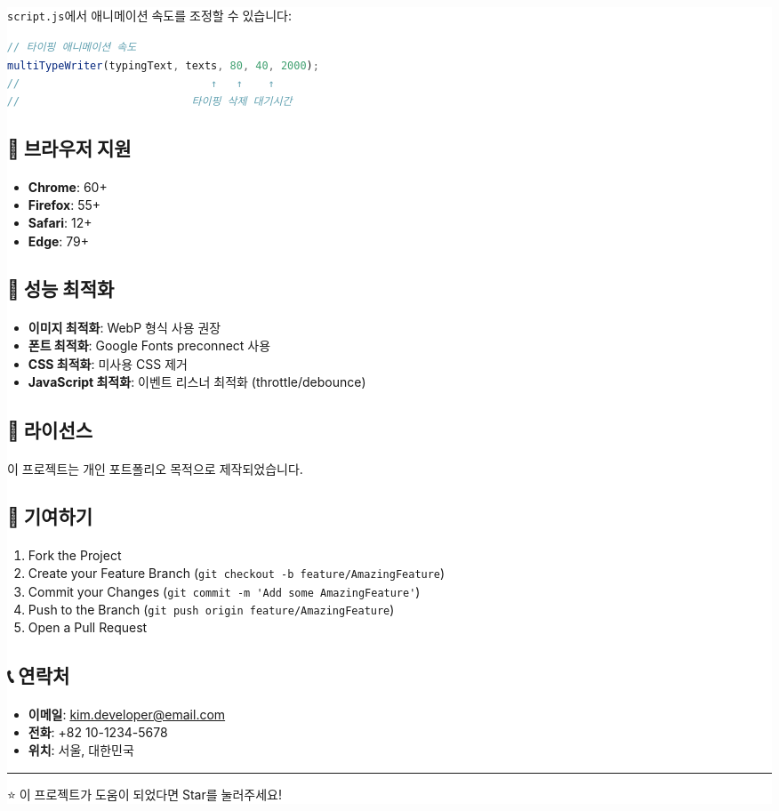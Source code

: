 `script.js`에서 애니메이션 속도를 조정할 수 있습니다:

```javascript
// 타이핑 애니메이션 속도
multiTypeWriter(typingText, texts, 80, 40, 2000);
//                              ↑   ↑    ↑
//                           타이핑 삭제 대기시간
```

## 📱 브라우저 지원

- **Chrome**: 60+
- **Firefox**: 55+
- **Safari**: 12+
- **Edge**: 79+

## 🔧 성능 최적화

- **이미지 최적화**: WebP 형식 사용 권장
- **폰트 최적화**: Google Fonts preconnect 사용
- **CSS 최적화**: 미사용 CSS 제거
- **JavaScript 최적화**: 이벤트 리스너 최적화 (throttle/debounce)

## 📄 라이선스

이 프로젝트는 개인 포트폴리오 목적으로 제작되었습니다.

## 🤝 기여하기

1. Fork the Project
2. Create your Feature Branch (`git checkout -b feature/AmazingFeature`)
3. Commit your Changes (`git commit -m 'Add some AmazingFeature'`)
4. Push to the Branch (`git push origin feature/AmazingFeature`)
5. Open a Pull Request

## 📞 연락처

- **이메일**: kim.developer@email.com
- **전화**: +82 10-1234-5678
- **위치**: 서울, 대한민국

---

⭐ 이 프로젝트가 도움이 되었다면 Star를 눌러주세요!
